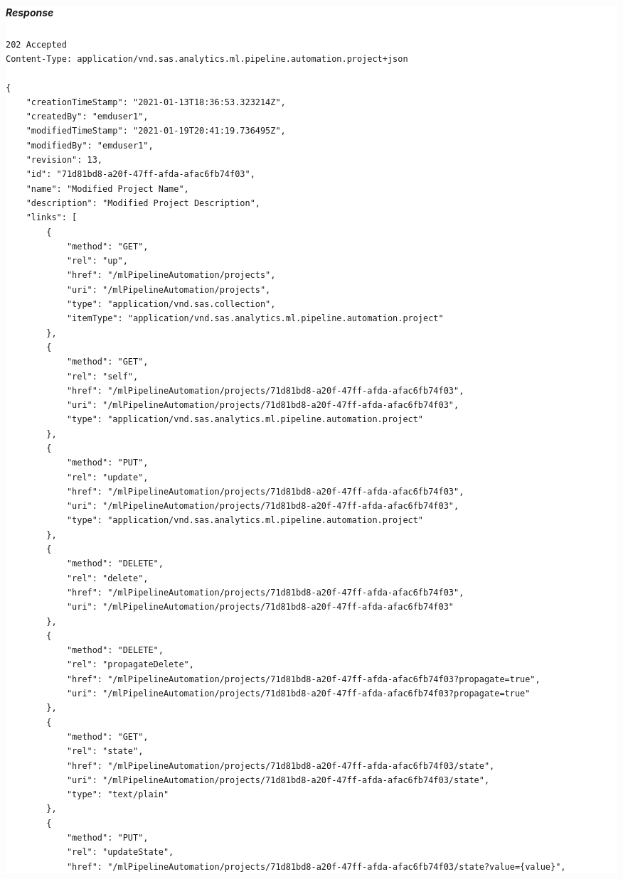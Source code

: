 ##### Response
```
202 Accepted
Content-Type: application/vnd.sas.analytics.ml.pipeline.automation.project+json

{
    "creationTimeStamp": "2021-01-13T18:36:53.323214Z",
    "createdBy": "emduser1",
    "modifiedTimeStamp": "2021-01-19T20:41:19.736495Z",
    "modifiedBy": "emduser1",
    "revision": 13,
    "id": "71d81bd8-a20f-47ff-afda-afac6fb74f03",
    "name": "Modified Project Name",
    "description": "Modified Project Description",
    "links": [
        {
            "method": "GET",
            "rel": "up",
            "href": "/mlPipelineAutomation/projects",
            "uri": "/mlPipelineAutomation/projects",
            "type": "application/vnd.sas.collection",
            "itemType": "application/vnd.sas.analytics.ml.pipeline.automation.project"
        },
        {
            "method": "GET",
            "rel": "self",
            "href": "/mlPipelineAutomation/projects/71d81bd8-a20f-47ff-afda-afac6fb74f03",
            "uri": "/mlPipelineAutomation/projects/71d81bd8-a20f-47ff-afda-afac6fb74f03",
            "type": "application/vnd.sas.analytics.ml.pipeline.automation.project"
        },
        {
            "method": "PUT",
            "rel": "update",
            "href": "/mlPipelineAutomation/projects/71d81bd8-a20f-47ff-afda-afac6fb74f03",
            "uri": "/mlPipelineAutomation/projects/71d81bd8-a20f-47ff-afda-afac6fb74f03",
            "type": "application/vnd.sas.analytics.ml.pipeline.automation.project"
        },
        {
            "method": "DELETE",
            "rel": "delete",
            "href": "/mlPipelineAutomation/projects/71d81bd8-a20f-47ff-afda-afac6fb74f03",
            "uri": "/mlPipelineAutomation/projects/71d81bd8-a20f-47ff-afda-afac6fb74f03"
        },
        {
            "method": "DELETE",
            "rel": "propagateDelete",
            "href": "/mlPipelineAutomation/projects/71d81bd8-a20f-47ff-afda-afac6fb74f03?propagate=true",
            "uri": "/mlPipelineAutomation/projects/71d81bd8-a20f-47ff-afda-afac6fb74f03?propagate=true"
        },
        {
            "method": "GET",
            "rel": "state",
            "href": "/mlPipelineAutomation/projects/71d81bd8-a20f-47ff-afda-afac6fb74f03/state",
            "uri": "/mlPipelineAutomation/projects/71d81bd8-a20f-47ff-afda-afac6fb74f03/state",
            "type": "text/plain"
        },
        {
            "method": "PUT",
            "rel": "updateState",
            "href": "/mlPipelineAutomation/projects/71d81bd8-a20f-47ff-afda-afac6fb74f03/state?value={value}",
```